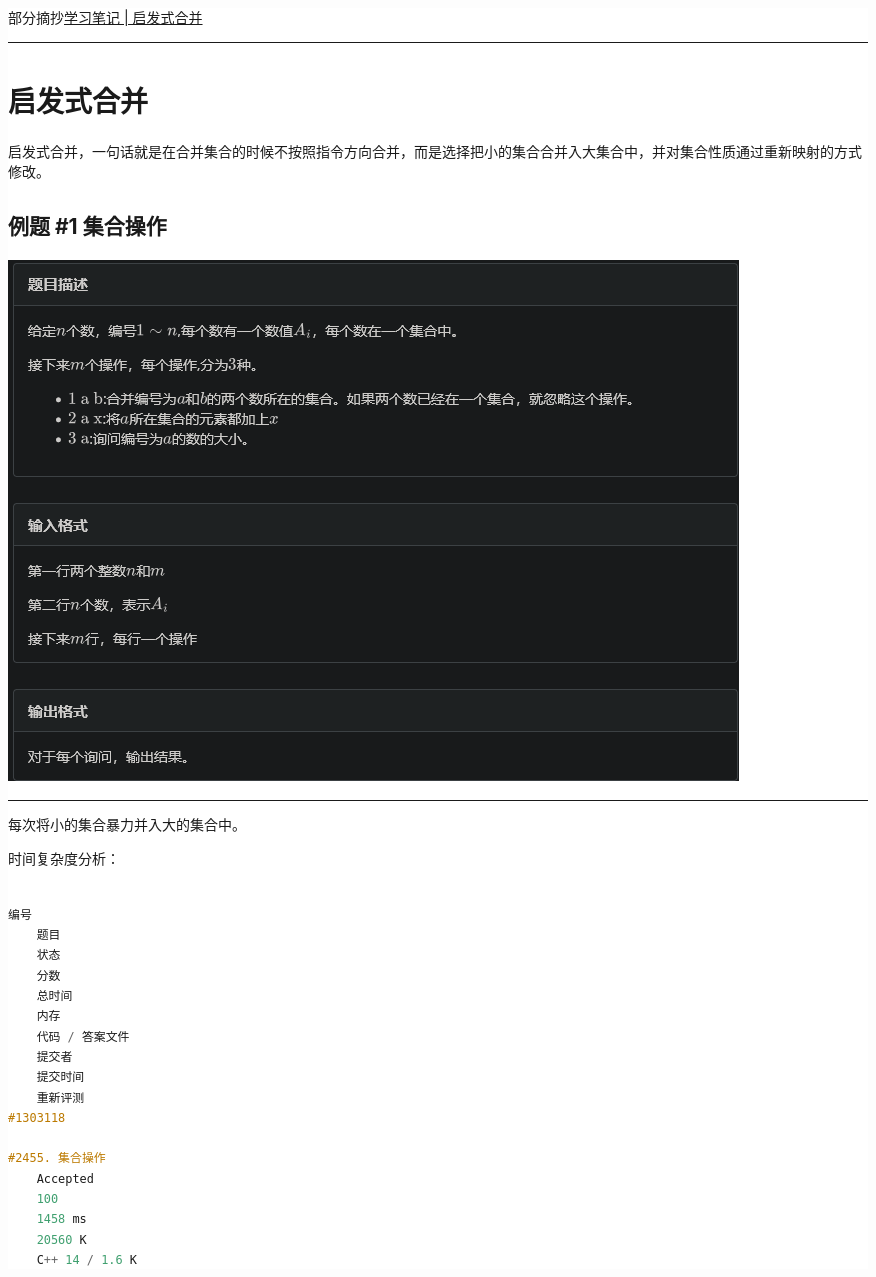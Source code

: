 部分摘抄[学习笔记 | 启发式合并](https://flowus.cn/fbf16693-cdf8-429c-be57-1d798e1a5003)

---

# 启发式合并

启发式合并，一句话就是在合并集合的时候不按照指令方向合并，而是选择把小的集合合并入大集合中，并对集合性质通过重新映射的方式修改。

## 例题 #1 集合操作

![image.png](启发式合并/image.png)

---

每次将小的集合暴力并入大的集合中。

时间复杂度分析：

```C++

编号
	题目
	状态
	分数
	总时间
	内存
	代码 / 答案文件
	提交者
	提交时间
	重新评测
#1303118
	
#2455. 集合操作
	Accepted
	100
	1458 ms
	20560 K
	C++ 14 / 1.6 K
```